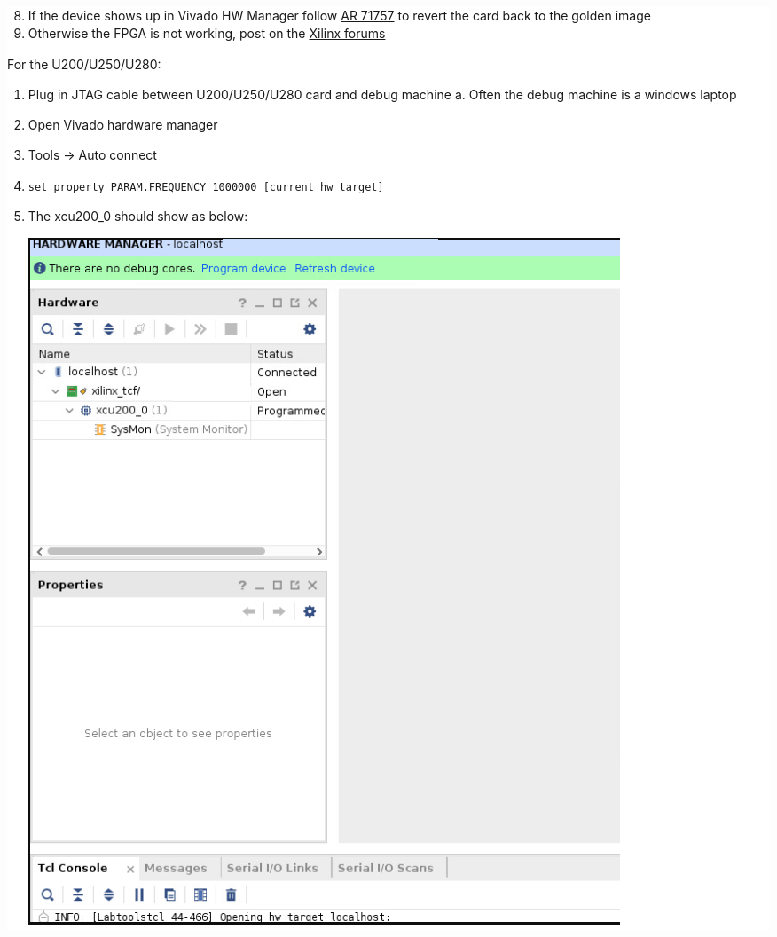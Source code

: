 8. If the device shows up in Vivado HW Manager follow [AR 71757](https://www.xilinx.com/support/answers/71757.html) to revert the card back to the golden image
9. Otherwise the FPGA is not working, post on the
[Xilinx forums](https://forums.xilinx.com/t5/Alveo-Accelerator-Cards/bd-p/alveo)

For the U200/U250/U280:

1. Plug in JTAG cable between U200/U250/U280 card and debug machine
    a.  Often the debug machine is a windows laptop
2. Open Vivado hardware manager
3. Tools → Auto connect
4. `set_property PARAM.FREQUENCY 1000000 [current_hw_target]`
5. The xcu200\_0 should show as below:

   ![HW Manager](./images/initial_connection_u2xx.PNG)
